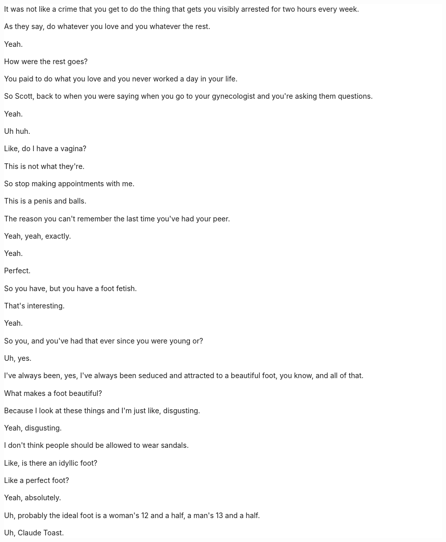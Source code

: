 It was not like a crime that you get to do the thing that gets you visibly arrested for two hours every week.

As they say, do whatever you love and you whatever the rest.

Yeah.

How were the rest goes?

You paid to do what you love and you never worked a day in your life.

So Scott, back to when you were saying when you go to your gynecologist and you're asking them questions.

Yeah.

Uh huh.

Like, do I have a vagina?

This is not what they're.

So stop making appointments with me.

This is a penis and balls.

The reason you can't remember the last time you've had your peer.

Yeah, yeah, exactly.

Yeah.

Perfect.

So you have, but you have a foot fetish.

That's interesting.

Yeah.

So you, and you've had that ever since you were young or?

Uh, yes.

I've always been, yes, I've always been seduced and attracted to a beautiful foot, you know, and all of that.

What makes a foot beautiful?

Because I look at these things and I'm just like, disgusting.

Yeah, disgusting.

I don't think people should be allowed to wear sandals.

Like, is there an idyllic foot?

Like a perfect foot?

Yeah, absolutely.

Uh, probably the ideal foot is a woman's 12 and a half, a man's 13 and a half.

Uh, Claude Toast.
